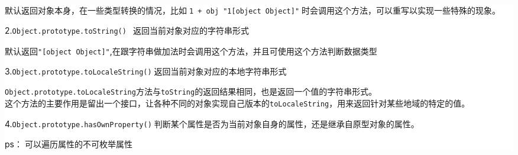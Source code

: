 默认返回对象本身，在一些类型转换的情况，比如 `1 + obj "1[object Object]"` 时会调用这个方法，可以重写以实现一些特殊的现象。  

2.`Object.prototype.toString() ` 返回当前对象对应的字符串形式  

默认返回`"[object Object]"`,在跟字符串做加法时会调用这个方法，并且可使用这个方法判断数据类型


3.`Object.prototype.toLocaleString()` 返回当前对象对应的本地字符串形式  

`Object.prototype.toLocaleString`方法与`toString`的返回结果相同，也是返回一个值的字符串形式。  
这个方法的主要作用是留出一个接口，让各种不同的对象实现自己版本的`toLocaleString`，用来返回针对某些地域的特定的值。

4.`Object.prototype.hasOwnProperty()` 判断某个属性是否为当前对象自身的属性，还是继承自原型对象的属性。  

ps： 可以遍历属性的不可枚举属性





